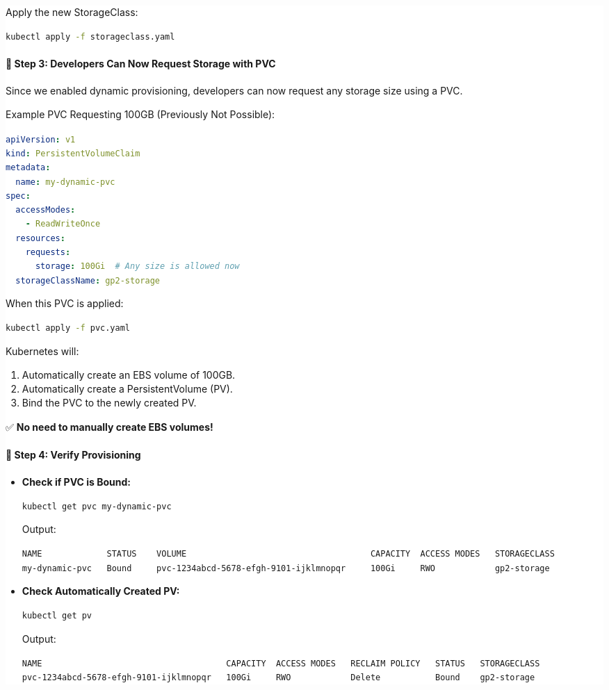 Apply the new StorageClass:
```bash
kubectl apply -f storageclass.yaml
```

#### 🔹 Step 3: Developers Can Now Request Storage with PVC

Since we enabled dynamic provisioning, developers can now request any storage size using a PVC.

Example PVC Requesting 100GB (Previously Not Possible):
```yaml
apiVersion: v1
kind: PersistentVolumeClaim
metadata:
  name: my-dynamic-pvc
spec:
  accessModes:
    - ReadWriteOnce
  resources:
    requests:
      storage: 100Gi  # Any size is allowed now
  storageClassName: gp2-storage
```

When this PVC is applied:
```bash
kubectl apply -f pvc.yaml
```

Kubernetes will:
1. Automatically create an EBS volume of 100GB.
2. Automatically create a PersistentVolume (PV).
3. Bind the PVC to the newly created PV.

✅ **No need to manually create EBS volumes!**

#### 🔹 Step 4: Verify Provisioning

- **Check if PVC is Bound:**
   ```bash
   kubectl get pvc my-dynamic-pvc
   ```
   Output:
   ```bash
   NAME             STATUS    VOLUME                                     CAPACITY  ACCESS MODES   STORAGECLASS
   my-dynamic-pvc   Bound     pvc-1234abcd-5678-efgh-9101-ijklmnopqr     100Gi     RWO            gp2-storage
   ```

- **Check Automatically Created PV:**
   ```bash
   kubectl get pv
   ```
   Output:
   ```bash
   NAME                                     CAPACITY  ACCESS MODES   RECLAIM POLICY   STATUS   STORAGECLASS
   pvc-1234abcd-5678-efgh-9101-ijklmnopqr   100Gi     RWO            Delete           Bound    gp2-storage
   ```
